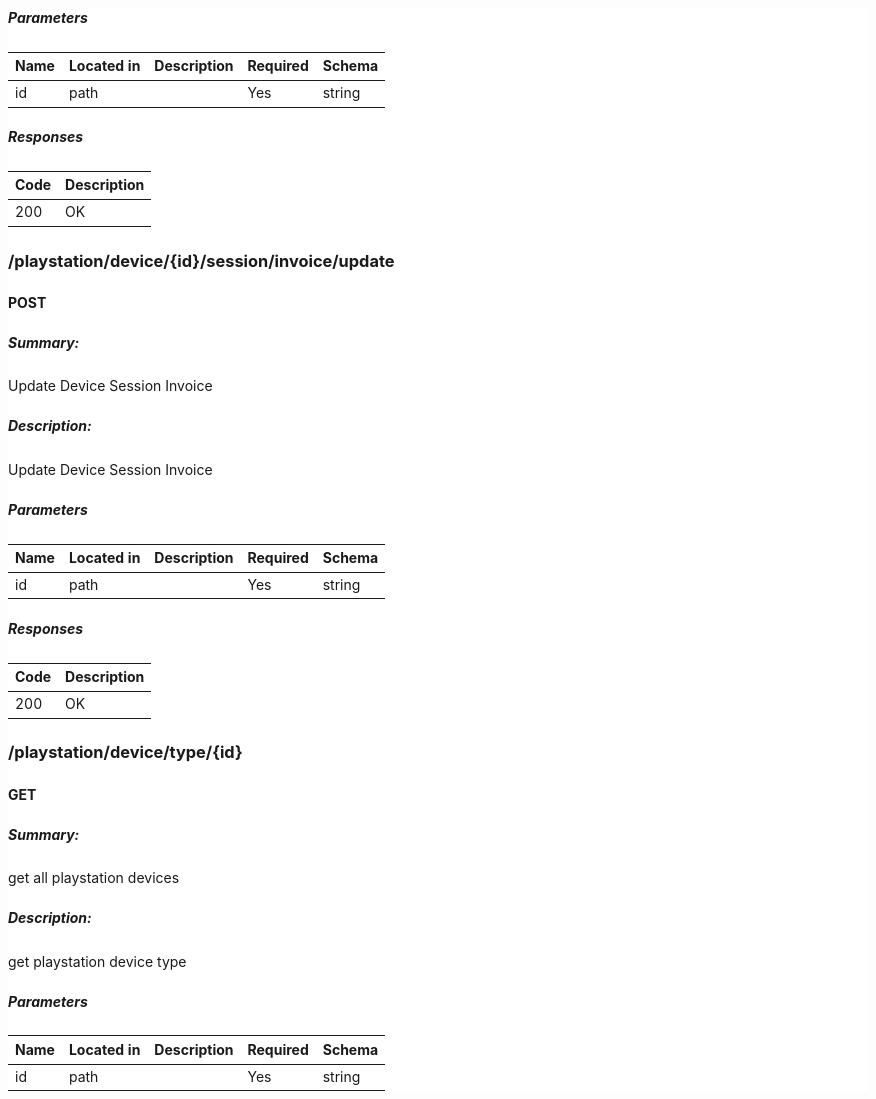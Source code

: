 ##### Parameters

| Name | Located in | Description | Required | Schema |
| ---- | ---------- | ----------- | -------- | ------ |
| id   | path       |             | Yes      | string |

##### Responses

| Code | Description |
| ---- | ----------- |
| 200  | OK          |

### /playstation/device/{id}/session/invoice/update

#### POST

##### Summary:

Update Device Session Invoice

##### Description:

Update Device Session Invoice

##### Parameters

| Name | Located in | Description | Required | Schema |
| ---- | ---------- | ----------- | -------- | ------ |
| id   | path       |             | Yes      | string |

##### Responses

| Code | Description |
| ---- | ----------- |
| 200  | OK          |

### /playstation/device/type/{id}

#### GET

##### Summary:

get all playstation devices

##### Description:

get playstation device type

##### Parameters

| Name | Located in | Description | Required | Schema |
| ---- | ---------- | ----------- | -------- | ------ |
| id   | path       |             | Yes      | string |
